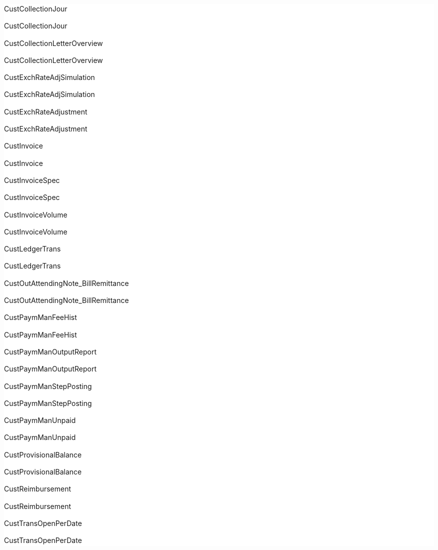 <tr class="even">
<td><p>CustCollectionJour</p></td>
<td><p>CustCollectionJour</p></td>
</tr>
<tr class="odd">
<td><p>CustCollectionLetterOverview</p></td>
<td><p>CustCollectionLetterOverview</p></td>
</tr>
<tr class="even">
<td><p>CustExchRateAdjSimulation</p></td>
<td><p>CustExchRateAdjSimulation</p></td>
</tr>
<tr class="odd">
<td><p>CustExchRateAdjustment</p></td>
<td><p>CustExchRateAdjustment</p></td>
</tr>
<tr class="even">
<td><p>CustInvoice</p></td>
<td><p>CustInvoice</p></td>
</tr>
<tr class="odd">
<td><p>CustInvoiceSpec</p></td>
<td><p>CustInvoiceSpec</p></td>
</tr>
<tr class="even">
<td><p>CustInvoiceVolume</p></td>
<td><p>CustInvoiceVolume</p></td>
</tr>
<tr class="odd">
<td><p>CustLedgerTrans</p></td>
<td><p>CustLedgerTrans</p></td>
</tr>
<tr class="even">
<td><p>CustOutAttendingNote_BillRemittance</p></td>
<td><p>CustOutAttendingNote_BillRemittance</p></td>
</tr>
<tr class="odd">
<td><p>CustPaymManFeeHist</p></td>
<td><p>CustPaymManFeeHist</p></td>
</tr>
<tr class="even">
<td><p>CustPaymManOutputReport</p></td>
<td><p>CustPaymManOutputReport</p></td>
</tr>
<tr class="odd">
<td><p>CustPaymManStepPosting</p></td>
<td><p>CustPaymManStepPosting</p></td>
</tr>
<tr class="even">
<td><p>CustPaymManUnpaid</p></td>
<td><p>CustPaymManUnpaid</p></td>
</tr>
<tr class="odd">
<td><p>CustProvisionalBalance</p></td>
<td><p>CustProvisionalBalance</p></td>
</tr>
<tr class="even">
<td><p>CustReimbursement</p></td>
<td><p>CustReimbursement</p></td>
</tr>
<tr class="odd">
<td><p>CustTransOpenPerDate</p></td>
<td><p>CustTransOpenPerDate</p></td>
</tr>